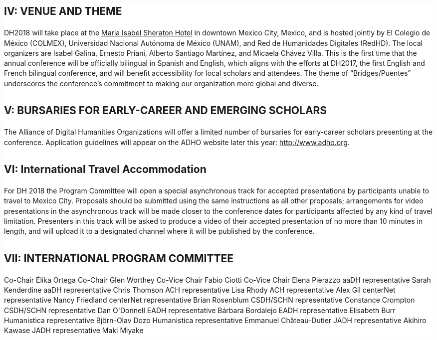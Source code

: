## IV: VENUE AND THEME

DH2018 will take place at the [Maria Isabel Sheraton
Hotel](http://www.sheratonmexicocitymariaisabel.com/) in downtown
Mexico City, Mexico, and is hosted jointly by El Colegio de México
(COLMEX), Universidad Nacional Autónoma de México (UNAM), and Red de
Humanidades Digitales (RedHD). The local organizers are Isabel Galina,
Ernesto Priani, Alberto Santiago Martínez, and Micaela Chávez Villa.
This is the first time that the annual conference will be officially
bilingual in Spanish and English, which aligns with the efforts at
DH2017, the first English and French bilingual conference, and will
benefit accessibility for local scholars and attendees. The theme of
“Bridges/Puentes” underscores the conference’s commitment to making our
organization more global and diverse.

## V: BURSARIES FOR EARLY-CAREER AND EMERGING SCHOLARS

The Alliance of Digital Humanities Organizations will offer a limited
number of bursaries for early-career scholars presenting at the
conference. Application guidelines will appear on the ADHO website later
this year: <http://www.adho.org>.

## VI: International Travel Accommodation

For DH 2018 the Program Committee will open a special asynchronous track
for accepted presentations by participants unable to travel to Mexico
City. Proposals should be submitted using the same instructions as all
other proposals; arrangements for video presentations in the
asynchronous track will be made closer to the conference dates for
participants affected by any kind of travel limitation. Presenters in
this track will be asked to produce a video of their accepted
presentation of no more than 10 minutes in length, and will upload it to
a designated channel where it will be published by the conference.

## VII: INTERNATIONAL PROGRAM COMMITTEE

Co-Chair                     Élika Ortega
Co-Chair                     Glen Worthey
Co-Vice Chair                Fabio Ciotti
Co-Vice Chair                Elena Pierazzo
aaDH representative          Sarah Kenderdine
aaDH representative          Chris Thomson
ACH representative           Lisa Rhody
ACH representative           Alex Gil
centerNet representative     Nancy Friedland
centerNet representative     Brian Rosenblum
CSDH/SCHN representative     Constance Crompton
CSDH/SCHN representative     Dan O'Donnell
EADH representative          Bárbara Bordalejo
EADH representative          Elisabeth Burr
Humanistica representative   Björn-Olav Dozo
Humanistica representative   Emmanuel Château-Dutier
JADH representative          Akihiro Kawase
JADH representative          Maki Miyake
